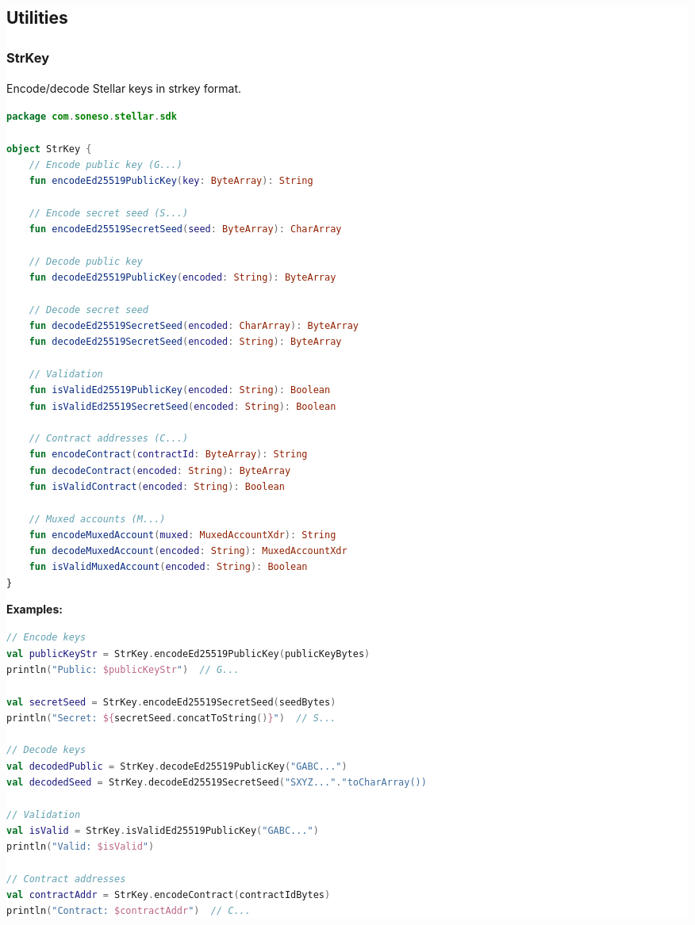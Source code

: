 ```kotlin
```

## Utilities

### StrKey

Encode/decode Stellar keys in strkey format.

```kotlin
package com.soneso.stellar.sdk

object StrKey {
    // Encode public key (G...)
    fun encodeEd25519PublicKey(key: ByteArray): String

    // Encode secret seed (S...)
    fun encodeEd25519SecretSeed(seed: ByteArray): CharArray

    // Decode public key
    fun decodeEd25519PublicKey(encoded: String): ByteArray

    // Decode secret seed
    fun decodeEd25519SecretSeed(encoded: CharArray): ByteArray
    fun decodeEd25519SecretSeed(encoded: String): ByteArray

    // Validation
    fun isValidEd25519PublicKey(encoded: String): Boolean
    fun isValidEd25519SecretSeed(encoded: String): Boolean

    // Contract addresses (C...)
    fun encodeContract(contractId: ByteArray): String
    fun decodeContract(encoded: String): ByteArray
    fun isValidContract(encoded: String): Boolean

    // Muxed accounts (M...)
    fun encodeMuxedAccount(muxed: MuxedAccountXdr): String
    fun decodeMuxedAccount(encoded: String): MuxedAccountXdr
    fun isValidMuxedAccount(encoded: String): Boolean
}
```

**Examples:**

```kotlin
// Encode keys
val publicKeyStr = StrKey.encodeEd25519PublicKey(publicKeyBytes)
println("Public: $publicKeyStr")  // G...

val secretSeed = StrKey.encodeEd25519SecretSeed(seedBytes)
println("Secret: ${secretSeed.concatToString()}")  // S...

// Decode keys
val decodedPublic = StrKey.decodeEd25519PublicKey("GABC...")
val decodedSeed = StrKey.decodeEd25519SecretSeed("SXYZ..."."toCharArray())

// Validation
val isValid = StrKey.isValidEd25519PublicKey("GABC...")
println("Valid: $isValid")

// Contract addresses
val contractAddr = StrKey.encodeContract(contractIdBytes)
println("Contract: $contractAddr")  // C...
```
